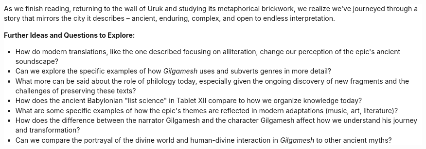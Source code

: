 As we finish reading, returning to the wall of Uruk and studying its metaphorical brickwork, we realize we've journeyed through a story that mirrors the city it describes – ancient, enduring, complex, and open to endless interpretation.

**Further Ideas and Questions to Explore:**

- How do modern translations, like the one described focusing on alliteration, change our perception of the epic's ancient soundscape?
- Can we explore the specific examples of how _Gilgamesh_ uses and subverts genres in more detail?
- What more can be said about the role of philology today, especially given the ongoing discovery of new fragments and the challenges of preserving these texts?
- How does the ancient Babylonian "list science" in Tablet XII compare to how we organize knowledge today?
- What are some specific examples of how the epic's themes are reflected in modern adaptations (music, art, literature)?
- How does the difference between the narrator Gilgamesh and the character Gilgamesh affect how we understand his journey and transformation?
- Can we compare the portrayal of the divine world and human-divine interaction in _Gilgamesh_ to other ancient myths?